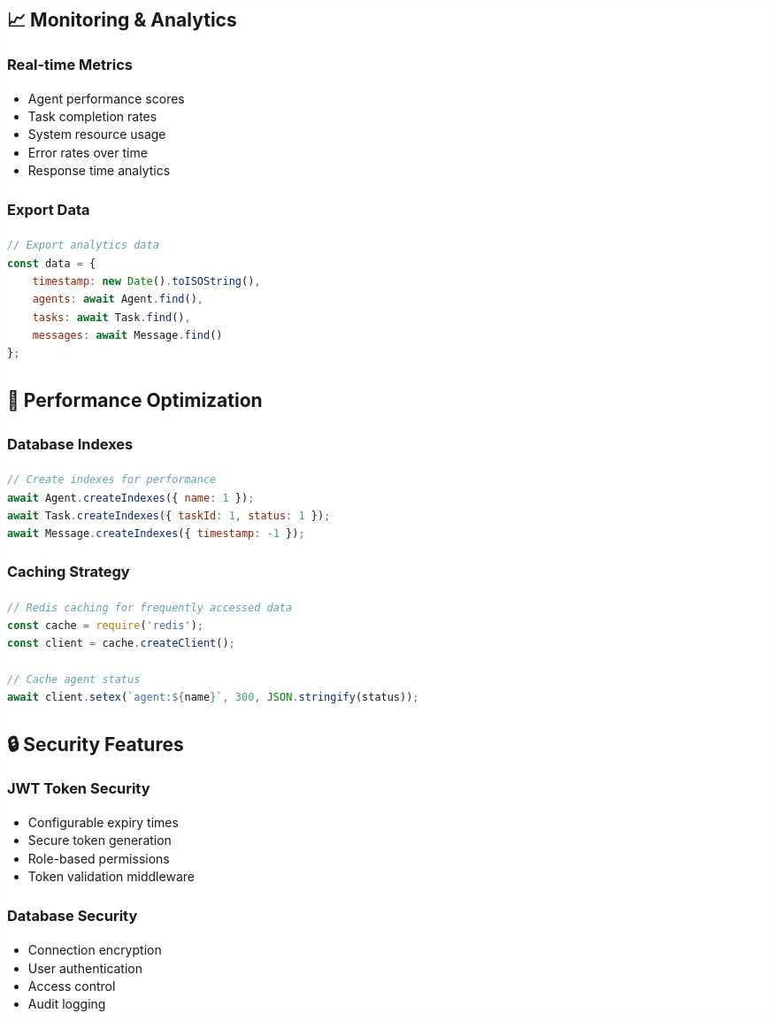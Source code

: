 ## 📈 **Monitoring & Analytics**

### **Real-time Metrics**
- Agent performance scores
- Task completion rates
- System resource usage
- Error rates over time
- Response time analytics

### **Export Data**
```javascript
// Export analytics data
const data = {
    timestamp: new Date().toISOString(),
    agents: await Agent.find(),
    tasks: await Task.find(),
    messages: await Message.find()
};
```

## 🚀 **Performance Optimization**

### **Database Indexes**
```javascript
// Create indexes for performance
await Agent.createIndexes({ name: 1 });
await Task.createIndexes({ taskId: 1, status: 1 });
await Message.createIndexes({ timestamp: -1 });
```

### **Caching Strategy**
```javascript
// Redis caching for frequently accessed data
const cache = require('redis');
const client = cache.createClient();

// Cache agent status
await client.setex(`agent:${name}`, 300, JSON.stringify(status));
```

## 🔒 **Security Features**

### **JWT Token Security**
- Configurable expiry times
- Secure token generation
- Role-based permissions
- Token validation middleware

### **Database Security**
- Connection encryption
- User authentication
- Access control
- Audit logging
